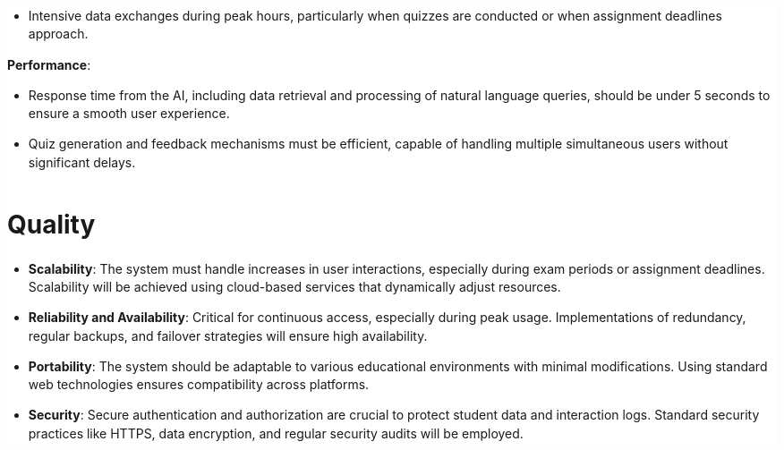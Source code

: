 -   Intensive data exchanges during peak hours, particularly when
    quizzes are conducted or when assignment deadlines approach.

**Performance**:

-   Response time from the AI, including data retrieval and processing
    of natural language queries, should be under 5 seconds to ensure a
    smooth user experience.

-   Quiz generation and feedback mechanisms must be efficient, capable
    of handling multiple simultaneous users without significant delays.

# Quality 

-   **Scalability**: The system must handle increases in user
    interactions, especially during exam periods or assignment
    deadlines. Scalability will be achieved using cloud-based services
    that dynamically adjust resources.

-   **Reliability and Availability**: Critical for continuous access,
    especially during peak usage. Implementations of redundancy, regular
    backups, and failover strategies will ensure high availability.

-   **Portability**: The system should be adaptable to various
    educational environments with minimal modifications. Using standard
    web technologies ensures compatibility across platforms.

-   **Security**: Secure authentication and authorization are crucial to
    protect student data and interaction logs. Standard security
    practices like HTTPS, data encryption, and regular security audits
    will be employed.
